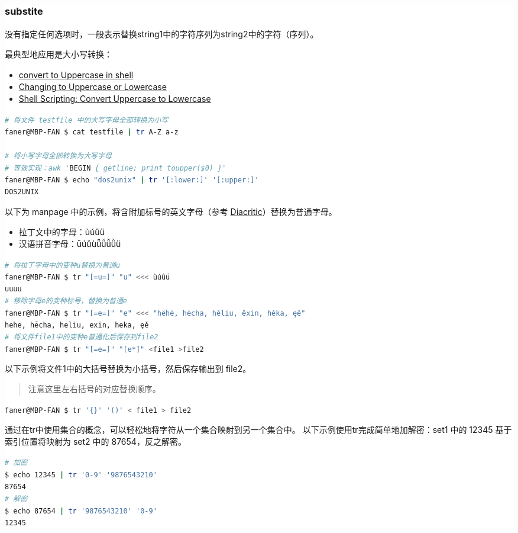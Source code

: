 ### substite

没有指定任何选项时，一般表示替换string1中的字符序列为string2中的字符（序列）。

最典型地应用是大小写转换：

- [convert to Uppercase in shell](https://stackoverflow.com/questions/13700632/convert-to-uppercase-in-shell)  
- [Changing to Uppercase or Lowercase](https://www.shellscript.sh/tips/case/)  
- [Shell Scripting: Convert Uppercase to Lowercase](https://www.cyberciti.biz/faq/linux-unix-shell-programming-converting-lowercase-uppercase/)  

```bash
# 将文件 testfile 中的大写字母全部转换为小写
faner@MBP-FAN $ cat testfile | tr A-Z a-z

# 将小写字母全部转换为大写字母
# 等效实现：awk 'BEGIN { getline; print toupper($0) }'
faner@MBP-FAN $ echo "dos2unix" | tr '[:lower:]' '[:upper:]'
DOS2UNIX
```

以下为 manpage 中的示例，将含附加标号的英文字母（参考 [Diacritic](https://en.wikipedia.org/wiki/Diacritic)）替换为普通字母。

- 拉丁文中的字母：ùúûü  
- 汉语拼音字母：ūúǔùǖǘǚǜü  

```bash
# 将拉丁字母中的变种u替换为普通u
faner@MBP-FAN $ tr "[=u=]" "u" <<< ùúûü
uuuu
# 移除字母e的变种标号，替换为普通e
faner@MBP-FAN $ tr "[=e=]" "e" <<< "hëhë, hēcha, héliu, êxin, hèka, ęě"
hehe, hēcha, heliu, exin, heka, ęě
# 将文件file1中的变种e普通化后保存到file2
faner@MBP-FAN $ tr "[=e=]" "[e*]" <file1 >file2
```

以下示例将文件1中的大括号替换为小括号，然后保存输出到 file2。

> 注意这里左右括号的对应替换顺序。

```bash
faner@MBP-FAN $ tr '{}' '()' < file1 > file2
```

通过在tr中使用集合的概念，可以轻松地将字符从一个集合映射到另一个集合中。
以下示例使用tr完成简单地加解密：set1 中的 12345 基于索引位置将映射为 set2 中的 87654，反之解密。

```bash
# 加密
$ echo 12345 | tr '0-9' '9876543210'
87654
# 解密
$ echo 87654 | tr '9876543210' '0-9'
12345
```
